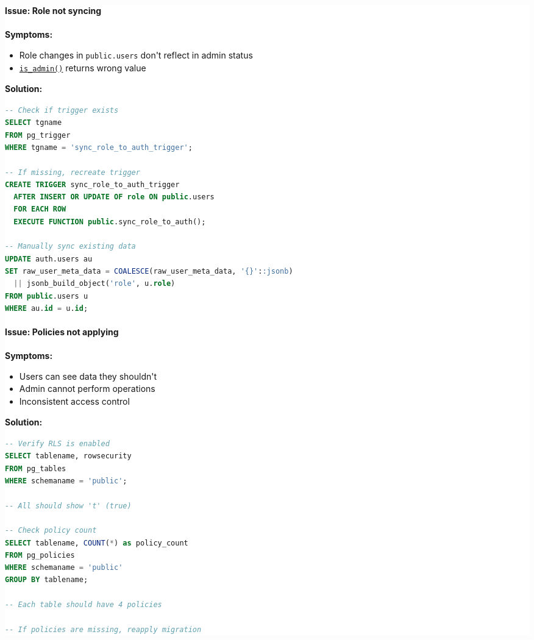 #### Issue: Role not syncing

**Symptoms:**
- Role changes in `public.users` don't reflect in admin status
- [`is_admin()`](strength-manager/supabase/migrations/20241017000000_comprehensive_rls_fix.sql:150) returns wrong value

**Solution:**
```sql
-- Check if trigger exists
SELECT tgname 
FROM pg_trigger 
WHERE tgname = 'sync_role_to_auth_trigger';

-- If missing, recreate trigger
CREATE TRIGGER sync_role_to_auth_trigger
  AFTER INSERT OR UPDATE OF role ON public.users
  FOR EACH ROW
  EXECUTE FUNCTION public.sync_role_to_auth();

-- Manually sync existing data
UPDATE auth.users au
SET raw_user_meta_data = COALESCE(raw_user_meta_data, '{}'::jsonb) 
  || jsonb_build_object('role', u.role)
FROM public.users u
WHERE au.id = u.id;
```

#### Issue: Policies not applying

**Symptoms:**
- Users can see data they shouldn't
- Admin cannot perform operations
- Inconsistent access control

**Solution:**
```sql
-- Verify RLS is enabled
SELECT tablename, rowsecurity 
FROM pg_tables 
WHERE schemaname = 'public';

-- All should show 't' (true)

-- Check policy count
SELECT tablename, COUNT(*) as policy_count
FROM pg_policies
WHERE schemaname = 'public'
GROUP BY tablename;

-- Each table should have 4 policies

-- If policies are missing, reapply migration
```
